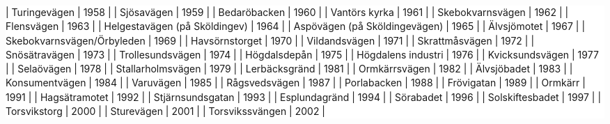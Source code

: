 | Turingevägen                  | 1958      |
| Sjösavägen                    | 1959      |
| Bedaröbacken                  | 1960      |
| Vantörs kyrka                 | 1961      |
| Skebokvarnsvägen              | 1962      |
| Flensvägen                    | 1963      |
| Helgestavägen (på Sköldingev) | 1964      |
| Aspövägen (på Sköldingevägen) | 1965      |
| Älvsjömotet                   | 1967      |
| Skebokvarnsvägen/Örbyleden    | 1969      |
| Havsörnstorget                | 1970      |
| Vildandsvägen                 | 1971      |
| Skrattmåsvägen                | 1972      |
| Snösätravägen                 | 1973      |
| Trollesundsvägen              | 1974      |
| Högdalsdepån                  | 1975      |
| Högdalens industri            | 1976      |
| Kvicksundsvägen               | 1977      |
| Selaövägen                    | 1978      |
| Stallarholmsvägen             | 1979      |
| Lerbäcksgränd                 | 1981      |
| Ormkärrsvägen                 | 1982      |
| Älvsjöbadet                   | 1983      |
| Konsumentvägen                | 1984      |
| Varuvägen                     | 1985      |
| Rågsvedsvägen                 | 1987      |
| Porlabacken                   | 1988      |
| Frövigatan                    | 1989      |
| Ormkärr                       | 1991      |
| Hagsätramotet                 | 1992      |
| Stjärnsundsgatan              | 1993      |
| Esplundagränd                 | 1994      |
| Sörabadet                     | 1996      |
| Solskiftesbadet               | 1997      |
| Torsvikstorg                  | 2000      |
| Sturevägen                    | 2001      |
| Torsvikssvängen               | 2002      |